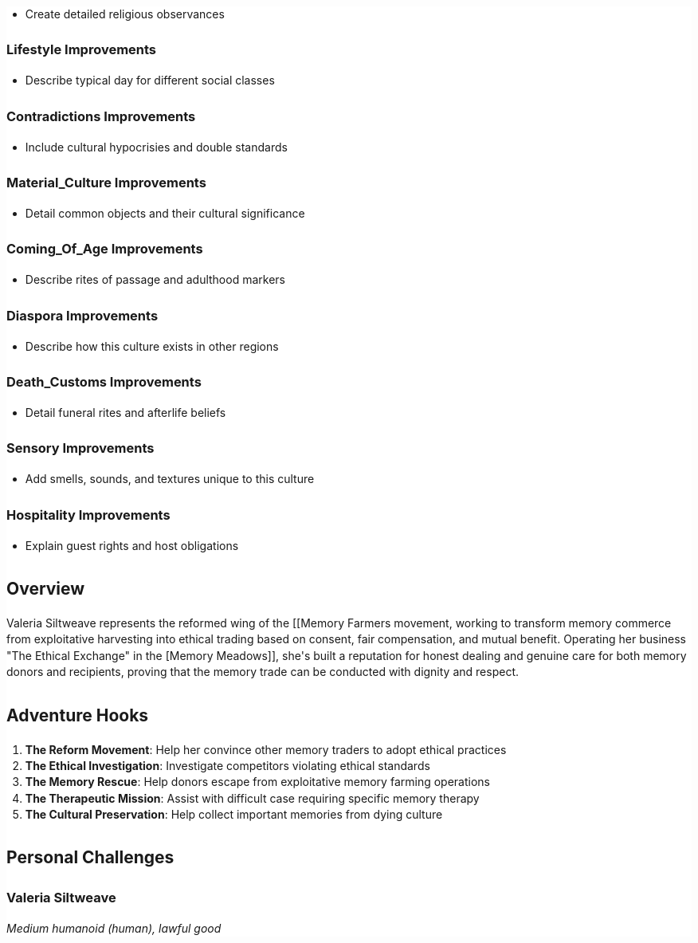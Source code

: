 - Create detailed religious observances

### Lifestyle Improvements

- Describe typical day for different social classes

### Contradictions Improvements

- Include cultural hypocrisies and double standards

### Material_Culture Improvements

- Detail common objects and their cultural significance

### Coming_Of_Age Improvements

- Describe rites of passage and adulthood markers

### Diaspora Improvements

- Describe how this culture exists in other regions

### Death_Customs Improvements

- Detail funeral rites and afterlife beliefs

### Sensory Improvements

- Add smells, sounds, and textures unique to this culture

### Hospitality Improvements

- Explain guest rights and host obligations

## Overview
Valeria Siltweave represents the reformed wing of the [[Memory Farmers movement, working to transform memory commerce from exploitative harvesting into ethical trading based on consent, fair compensation, and mutual benefit. Operating her business "The Ethical Exchange" in the [Memory Meadows]], she's built a reputation for honest dealing and genuine care for both memory donors and recipients, proving that the memory trade can be conducted with dignity and respect.

## Adventure Hooks
1. **The Reform Movement**: Help her convince other memory traders to adopt ethical practices
2. **The Ethical Investigation**: Investigate competitors violating ethical standards
3. **The Memory Rescue**: Help donors escape from exploitative memory farming operations
4. **The Therapeutic Mission**: Assist with difficult case requiring specific memory therapy
5. **The Cultural Preservation**: Help collect important memories from dying culture

 ## Personal Challenges
### Valeria Siltweave
*Medium humanoid (human), lawful good*
